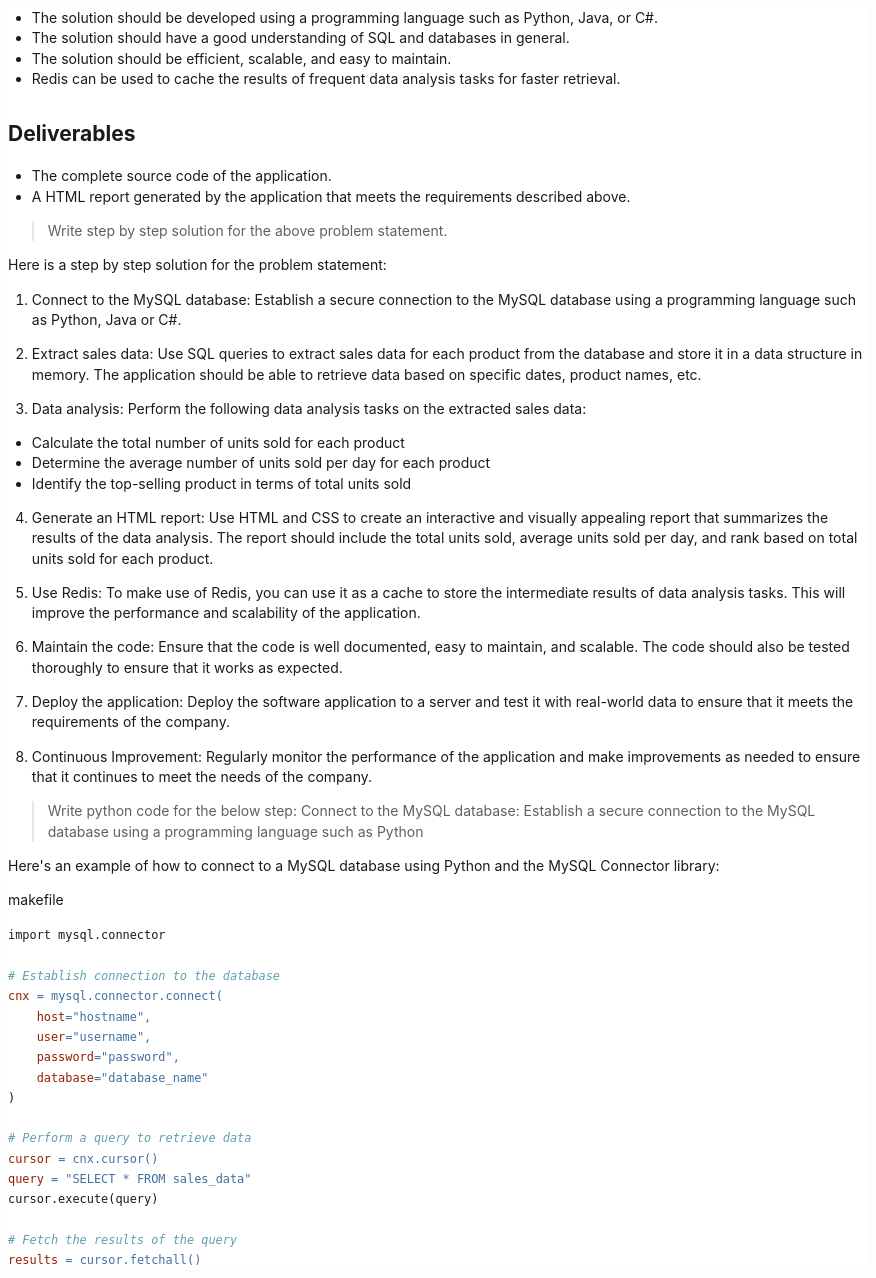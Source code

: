 *   The solution should be developed using a programming language such as Python, Java, or C#.
*   The solution should have a good understanding of SQL and databases in general.
*   The solution should be efficient, scalable, and easy to maintain.
*   Redis can be used to cache the results of frequent data analysis tasks for faster retrieval.

Deliverables
------------

*   The complete source code of the application.
*   A HTML report generated by the application that meets the requirements described above.

> Write step by step solution for the above problem statement.

Here is a step by step solution for the problem statement:

1.  Connect to the MySQL database: Establish a secure connection to the MySQL database using a programming language such as Python, Java or C#.
    
2.  Extract sales data: Use SQL queries to extract sales data for each product from the database and store it in a data structure in memory. The application should be able to retrieve data based on specific dates, product names, etc.
    
3.  Data analysis: Perform the following data analysis tasks on the extracted sales data:
    

*   Calculate the total number of units sold for each product
*   Determine the average number of units sold per day for each product
*   Identify the top-selling product in terms of total units sold

4.  Generate an HTML report: Use HTML and CSS to create an interactive and visually appealing report that summarizes the results of the data analysis. The report should include the total units sold, average units sold per day, and rank based on total units sold for each product.
    
5.  Use Redis: To make use of Redis, you can use it as a cache to store the intermediate results of data analysis tasks. This will improve the performance and scalability of the application.
    
6.  Maintain the code: Ensure that the code is well documented, easy to maintain, and scalable. The code should also be tested thoroughly to ensure that it works as expected.
    
7.  Deploy the application: Deploy the software application to a server and test it with real-world data to ensure that it meets the requirements of the company.
    
8.  Continuous Improvement: Regularly monitor the performance of the application and make improvements as needed to ensure that it continues to meet the needs of the company.
    

> Write python code for the below step: Connect to the MySQL database: Establish a secure connection to the MySQL database using a programming language such as Python

Here's an example of how to connect to a MySQL database using Python and the MySQL Connector library:

makefile

```makefile
import mysql.connector

# Establish connection to the database
cnx = mysql.connector.connect(
    host="hostname",
    user="username",
    password="password",
    database="database_name"
)

# Perform a query to retrieve data
cursor = cnx.cursor()
query = "SELECT * FROM sales_data"
cursor.execute(query)

# Fetch the results of the query
results = cursor.fetchall()
```